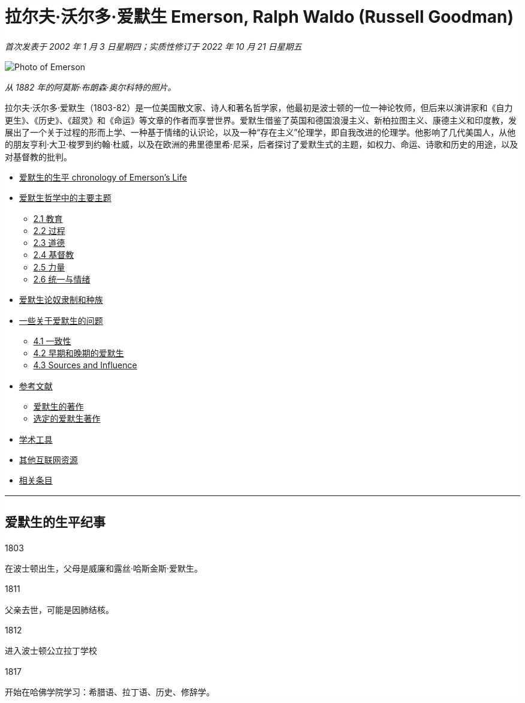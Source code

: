 # 拉尔夫·沃尔多·爱默生 Emerson, Ralph Waldo (Russell Goodman)

*首次发表于 2002 年 1 月 3 日星期四；实质性修订于 2022 年 10 月 21 日星期五*

![Photo of Emerson](https://plato.stanford.edu/entries/emerson/emerson.jpg)

*从 1882 年的阿莫斯·布朗森·奥尔科特的照片。*




拉尔夫·沃尔多·爱默生（1803-82）是一位美国散文家、诗人和著名哲学家，他最初是波士顿的一位一神论牧师，但后来以演讲家和《自力更生》、《历史》、《超灵》和《命运》等文章的作者而享誉世界。爱默生借鉴了英国和德国浪漫主义、新柏拉图主义、康德主义和印度教，发展出了一个关于过程的形而上学、一种基于情绪的认识论，以及一种“存在主义”伦理学，即自我改进的伦理学。他影响了几代美国人，从他的朋友亨利·大卫·梭罗到约翰·杜威，以及在欧洲的弗里德里希·尼采，后者探讨了爱默生式的主题，如权力、命运、诗歌和历史的用途，以及对基督教的批判。

* [爱默生的生平 chronology of Emerson’s Life](https://plato.stanford.edu/entries/emerson/#ChroEmerLife)
* [爱默生哲学中的主要主题](https://plato.stanford.edu/entries/emerson/#MajoThemEmerPhil)

  * [ 2.1 教育](https://plato.stanford.edu/entries/emerson/#Educ)
  * [ 2.2 过程](https://plato.stanford.edu/entries/emerson/#Proc)
  * [ 2.3 道德](https://plato.stanford.edu/entries/emerson/#Mora)
  * [ 2.4 基督教](https://plato.stanford.edu/entries/emerson/#Chri)
  * [ 2.5 力量](https://plato.stanford.edu/entries/emerson/#Powe)
  * [2.6 统一与情绪](https://plato.stanford.edu/entries/emerson/#UnitMood)
* [爱默生论奴隶制和种族](https://plato.stanford.edu/entries/emerson/#EmerSlavRace)
* [一些关于爱默生的问题](https://plato.stanford.edu/entries/emerson/#SomeQuesAbouEmer)

  * [ 4.1 一致性](https://plato.stanford.edu/entries/emerson/#Cons)
  * [4.2 早期和晚期的爱默生](https://plato.stanford.edu/entries/emerson/#EarlLateEmer)
  * [4.3 Sources and Influence](https://plato.stanford.edu/entries/emerson/#SourInfl)
* [ 参考文献](https://plato.stanford.edu/entries/emerson/#Bib)

  * [ 爱默生的著作](https://plato.stanford.edu/entries/emerson/#WorkEmer)
  * [选定的爱默生著作](https://plato.stanford.edu/entries/emerson/#SeleWritEmer)
* [ 学术工具](https://plato.stanford.edu/entries/emerson/#Aca)
* [其他互联网资源](https://plato.stanford.edu/entries/emerson/#Oth)
* [ 相关条目](https://plato.stanford.edu/entries/emerson/#Rel)

---

## 爱默生的生平纪事

1803

在波士顿出生，父母是威廉和露丝·哈斯金斯·爱默生。

1811

父亲去世，可能是因肺结核。

1812

进入波士顿公立拉丁学校

1817

开始在哈佛学院学习：希腊语、拉丁语、历史、修辞学。
